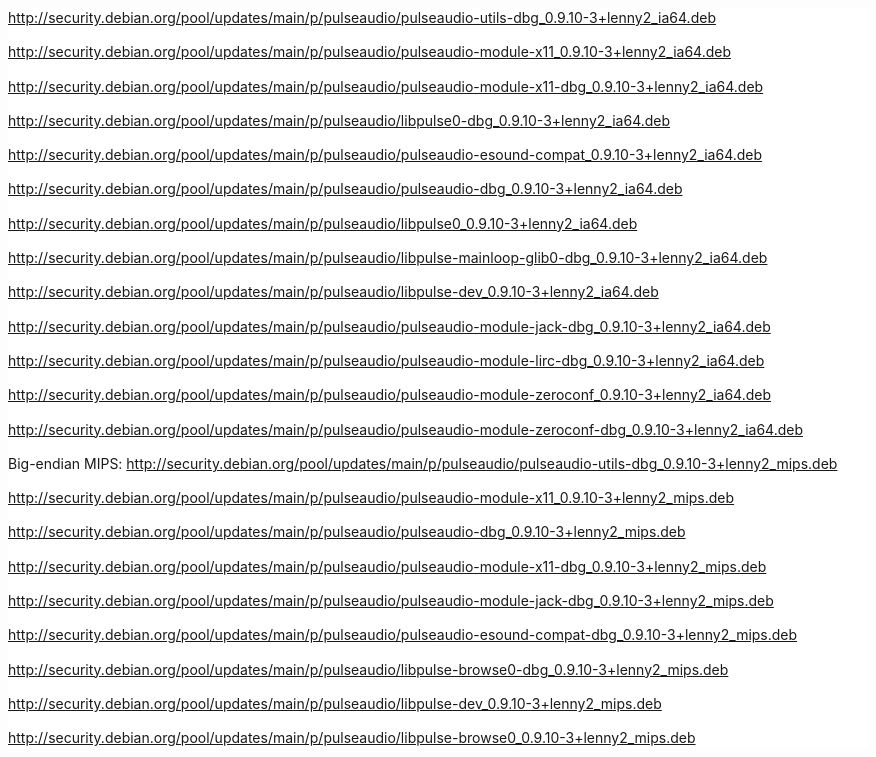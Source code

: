 <http://security.debian.org/pool/updates/main/p/pulseaudio/pulseaudio-utils-dbg_0.9.10-3+lenny2_ia64.deb>  

<http://security.debian.org/pool/updates/main/p/pulseaudio/pulseaudio-module-x11_0.9.10-3+lenny2_ia64.deb>  

<http://security.debian.org/pool/updates/main/p/pulseaudio/pulseaudio-module-x11-dbg_0.9.10-3+lenny2_ia64.deb>  

<http://security.debian.org/pool/updates/main/p/pulseaudio/libpulse0-dbg_0.9.10-3+lenny2_ia64.deb>  

<http://security.debian.org/pool/updates/main/p/pulseaudio/pulseaudio-esound-compat_0.9.10-3+lenny2_ia64.deb>  

<http://security.debian.org/pool/updates/main/p/pulseaudio/pulseaudio-dbg_0.9.10-3+lenny2_ia64.deb>  

<http://security.debian.org/pool/updates/main/p/pulseaudio/libpulse0_0.9.10-3+lenny2_ia64.deb>  

<http://security.debian.org/pool/updates/main/p/pulseaudio/libpulse-mainloop-glib0-dbg_0.9.10-3+lenny2_ia64.deb>  

<http://security.debian.org/pool/updates/main/p/pulseaudio/libpulse-dev_0.9.10-3+lenny2_ia64.deb>  

<http://security.debian.org/pool/updates/main/p/pulseaudio/pulseaudio-module-jack-dbg_0.9.10-3+lenny2_ia64.deb>  

<http://security.debian.org/pool/updates/main/p/pulseaudio/pulseaudio-module-lirc-dbg_0.9.10-3+lenny2_ia64.deb>  

<http://security.debian.org/pool/updates/main/p/pulseaudio/pulseaudio-module-zeroconf_0.9.10-3+lenny2_ia64.deb>  

<http://security.debian.org/pool/updates/main/p/pulseaudio/pulseaudio-module-zeroconf-dbg_0.9.10-3+lenny2_ia64.deb>  

Big-endian MIPS:
 <http://security.debian.org/pool/updates/main/p/pulseaudio/pulseaudio-utils-dbg_0.9.10-3+lenny2_mips.deb>  

<http://security.debian.org/pool/updates/main/p/pulseaudio/pulseaudio-module-x11_0.9.10-3+lenny2_mips.deb>  

<http://security.debian.org/pool/updates/main/p/pulseaudio/pulseaudio-dbg_0.9.10-3+lenny2_mips.deb>  

<http://security.debian.org/pool/updates/main/p/pulseaudio/pulseaudio-module-x11-dbg_0.9.10-3+lenny2_mips.deb>  

<http://security.debian.org/pool/updates/main/p/pulseaudio/pulseaudio-module-jack-dbg_0.9.10-3+lenny2_mips.deb>  

<http://security.debian.org/pool/updates/main/p/pulseaudio/pulseaudio-esound-compat-dbg_0.9.10-3+lenny2_mips.deb>  

<http://security.debian.org/pool/updates/main/p/pulseaudio/libpulse-browse0-dbg_0.9.10-3+lenny2_mips.deb>  

<http://security.debian.org/pool/updates/main/p/pulseaudio/libpulse-dev_0.9.10-3+lenny2_mips.deb>  

<http://security.debian.org/pool/updates/main/p/pulseaudio/libpulse-browse0_0.9.10-3+lenny2_mips.deb>  

